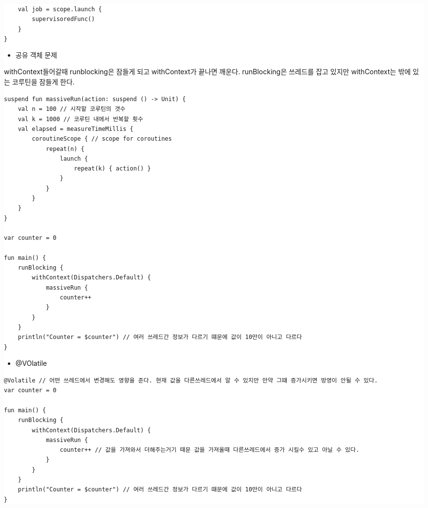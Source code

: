 ```aidl
    val job = scope.launch { 
        supervisoredFunc()
    }
}
```

- 공유 객체 문제

withContext들어갈때 runblocking은 잠들게 되고 withContext가 끝나면 깨운다. runBlocking은 쓰레드를 잡고 있지만 withContext는 밖에 있는 코루틴을 잠들게 한다.

```aidl
suspend fun massiveRun(action: suspend () -> Unit) {
    val n = 100 // 시작할 코루틴의 갯수
    val k = 1000 // 코루틴 내에서 반복할 횟수
    val elapsed = measureTimeMillis {
        coroutineScope { // scope for coroutines
            repeat(n) {
                launch {
                    repeat(k) { action() }
                }
            }
        }
    }
}

var counter = 0

fun main() {
    runBlocking {
        withContext(Dispatchers.Default) {
            massiveRun {
                counter++
            }
        }
    }
    println("Counter = $counter") // 여러 쓰레드간 정보가 다르기 떄문에 값이 10만이 아니고 다르다
}
```

- @VOlatile

```aidl
@Volatile // 어떤 쓰레드에서 변경해도 영향을 준다. 현재 값을 다른쓰레드에서 알 수 있지만 만약 그떄 증가시키면 방영이 안될 수 있다.
var counter = 0

fun main() {
    runBlocking {
        withContext(Dispatchers.Default) {
            massiveRun {
                counter++ // 값을 가져와서 더해주는거기 때문 값을 가져올때 다른쓰레드에서 증가 시킬수 있고 아닐 수 있다.
            }
        }
    }
    println("Counter = $counter") // 여러 쓰레드간 정보가 다르기 떄문에 값이 10만이 아니고 다르다
}
```
